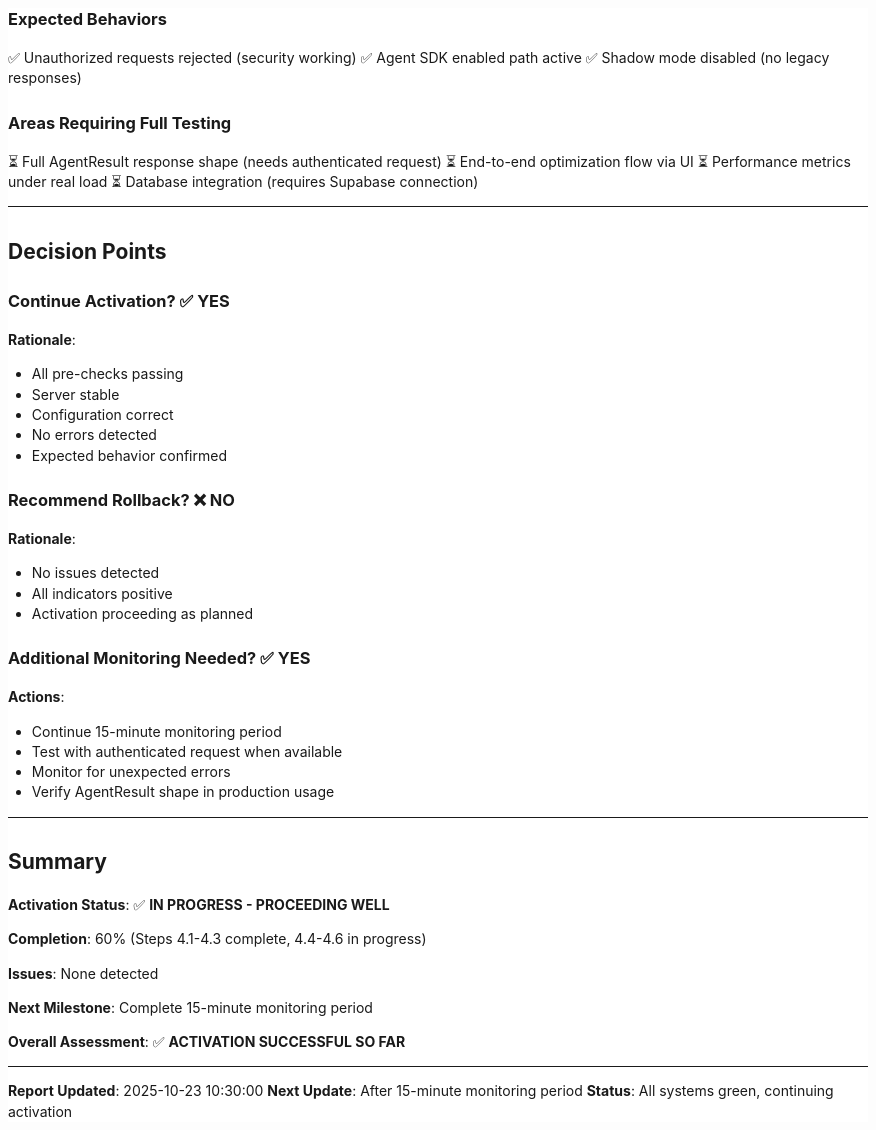 ### Expected Behaviors
✅ Unauthorized requests rejected (security working)
✅ Agent SDK enabled path active
✅ Shadow mode disabled (no legacy responses)

### Areas Requiring Full Testing
⏳ Full AgentResult response shape (needs authenticated request)
⏳ End-to-end optimization flow via UI
⏳ Performance metrics under real load
⏳ Database integration (requires Supabase connection)

---

## Decision Points

### Continue Activation? ✅ YES

**Rationale**:
- All pre-checks passing
- Server stable
- Configuration correct
- No errors detected
- Expected behavior confirmed

### Recommend Rollback? ❌ NO

**Rationale**:
- No issues detected
- All indicators positive
- Activation proceeding as planned

### Additional Monitoring Needed? ✅ YES

**Actions**:
- Continue 15-minute monitoring period
- Test with authenticated request when available
- Monitor for unexpected errors
- Verify AgentResult shape in production usage

---

## Summary

**Activation Status**: ✅ **IN PROGRESS - PROCEEDING WELL**

**Completion**: 60% (Steps 4.1-4.3 complete, 4.4-4.6 in progress)

**Issues**: None detected

**Next Milestone**: Complete 15-minute monitoring period

**Overall Assessment**: ✅ **ACTIVATION SUCCESSFUL SO FAR**

---

**Report Updated**: 2025-10-23 10:30:00
**Next Update**: After 15-minute monitoring period
**Status**: All systems green, continuing activation
